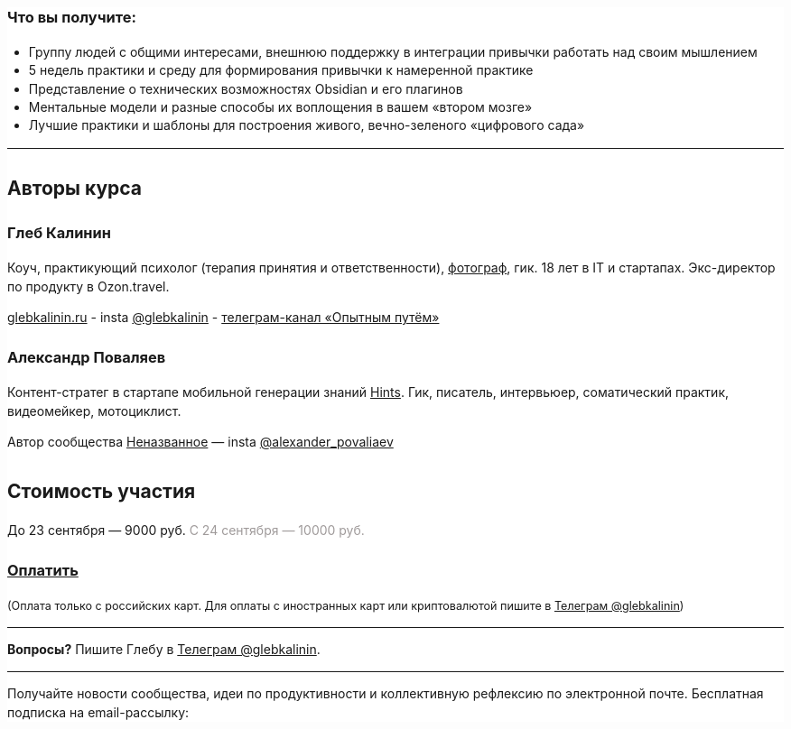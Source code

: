 
### Что вы получите:

- Группу людей с общими интересами, внешнюю поддержку в интеграции привычки работать над своим мышлением
- 5 недель практики и среду для формирования привычки к намеренной практике
- Представление о технических возможностях Obsidian и его плагинов
- Ментальные модели и разные способы их воплощения в вашем «втором мозге»
- Лучшие практики и шаблоны для построения живого, вечно-зеленого «цифрового сада»


---

## Авторы курса

### Глеб Калинин

Коуч, практикующий психолог (терапия принятия и ответственности), [фотограф](https://instagram.com/glebkalinin), гик. 18 лет в IT и стартапах. Экс-директор по продукту в Ozon.travel.

[glebkalinin.ru](http://glebkalinin.ru) - insta [@glebkalinin](https://instagram.com/glebkalinin) - [телеграм-канал «Опытным путём»](https://t.me/Experimentally)

### Александр Поваляев

Контент-стратег в стартапе мобильной генерации знаний [Hints](https://hints.so/). Гик, писатель,  интервьюер, соматический практик, видеомейкер, мотоциклист.

Автор сообщества [Неназванное](https://t.me/an_unnamed) — insta [@alexander_povaliaev](https://www.instagram.com/alexander_povaliaev/)



## Стоимость участия

До 23 сентября — 9000 руб. <span style="color: #9f9a9a">С 24 сентября — 10000 руб.</span>

### <a href="https://boosty.to/think-n-link/posts/315ac11e-63ab-4002-a2f8-a34d63dcd5e4" class="button  is-primary">Оплатить</a>

<span style="font-size: .9rem">(Оплата только с российских карт. Для оплаты с иностранных карт или криптовалютой пишите в [Телеграм @glebkalinin](https://t.me/glebkalinin))</span>

---


**Вопросы?** Пишите Глебу в [Телеграм @glebkalinin](https://t.me/glebkalinin).

---

Получайте новости сообщества, идеи по продуктивности и коллективную рефлексию по электронной почте. Бесплатная подписка на email-рассылку:

<iframe src="https://gleb.substack.com/embed" width="100%" height="180" style="border:1px solid #EEE; background:white;" frameborder="0" scrolling="no"></iframe>
